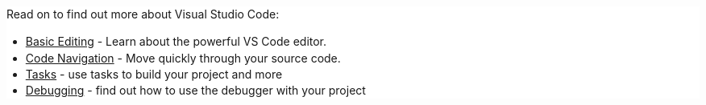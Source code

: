 Read on to find out more about Visual Studio Code:

- [Basic Editing](/docs/editor/codebasics.md) - Learn about the powerful VS Code editor.
- [Code Navigation](/docs/editor/editingevolved.md) - Move quickly through your source code.
- [Tasks](/docs/editor/tasks.md) - use tasks to build your project and more
- [Debugging](/docs/editor/debugging.md) - find out how to use the debugger with your project
